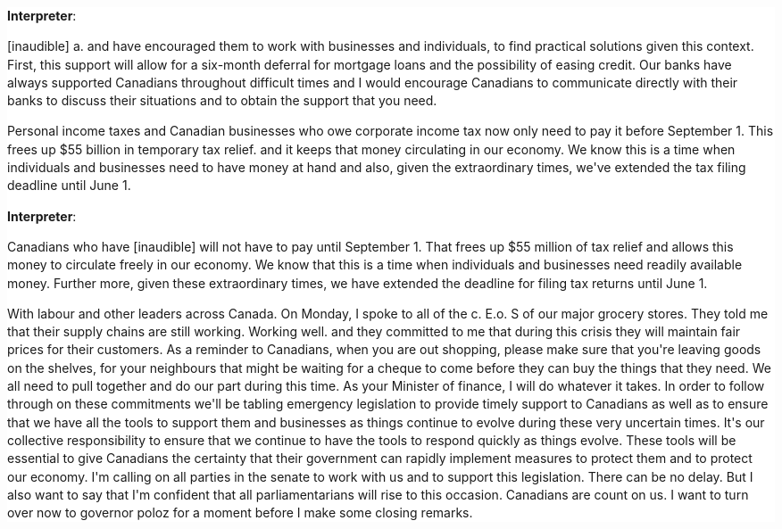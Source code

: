 


**Interpreter**:

[inaudible] a. and have encouraged them to work with businesses and individuals, to find practical solutions given this context.
First, this support will allow for a six-month deferral for mortgage loans and the possibility of easing credit.
Our banks have always supported Canadians throughout difficult times and I would encourage Canadians to communicate directly with their banks to discuss their situations and to obtain the support that you need.



Personal income taxes and Canadian businesses who owe corporate income tax now only need to pay it before September 1. This frees up $55 billion in temporary tax relief.
and it keeps that money circulating in our economy.
We know this is a time when individuals and businesses need to have money at hand and also, given the extraordinary times, we've extended the tax filing deadline until June 1. 



**Interpreter**:

Canadians who have [inaudible] will not have to pay until September 1. That frees up $55 million of tax relief and allows this money to circulate freely in our economy.
We know that this is a time when individuals and businesses need readily available money.
Further more, given these extraordinary times, we have extended the deadline for filing tax returns until June 1.



With labour and other leaders across Canada.
On Monday, I spoke to all of the c. E.o. S of our major grocery stores.
They told me that their supply chains are still working.
Working well.
and they committed to me that during this crisis they will maintain fair prices for their customers.
As a reminder to Canadians, when you are out shopping, please make sure that you're leaving goods on the shelves, for your neighbours that might be waiting for a cheque to come before they can buy the things that they need.
We all need to pull together and do our part during this time.
As your Minister of finance, I will do whatever it takes.
In order to follow through on these commitments we'll be tabling emergency legislation to provide timely support to Canadians as well as to ensure that we have all the tools to support them and businesses as things continue to evolve during these very uncertain times.
It's our collective responsibility to ensure that we continue to have the tools to respond quickly as things evolve.
These tools will be essential to give Canadians the certainty that their government can rapidly implement measures to protect them and to protect our economy.
I'm calling on all parties in the senate to work with us and to support this legislation.
There can be no delay.
But I also want to say that I'm confident that all parliamentarians will rise to this occasion.
Canadians are count on us. I want to turn over now to governor poloz for a moment before I make some closing remarks.


